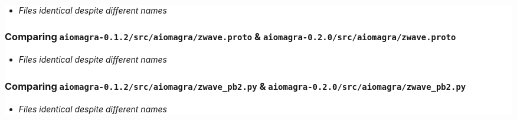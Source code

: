  * *Files identical despite different names*

### Comparing `aiomagra-0.1.2/src/aiomagra/zwave.proto` & `aiomagra-0.2.0/src/aiomagra/zwave.proto`

 * *Files identical despite different names*

### Comparing `aiomagra-0.1.2/src/aiomagra/zwave_pb2.py` & `aiomagra-0.2.0/src/aiomagra/zwave_pb2.py`

 * *Files identical despite different names*

